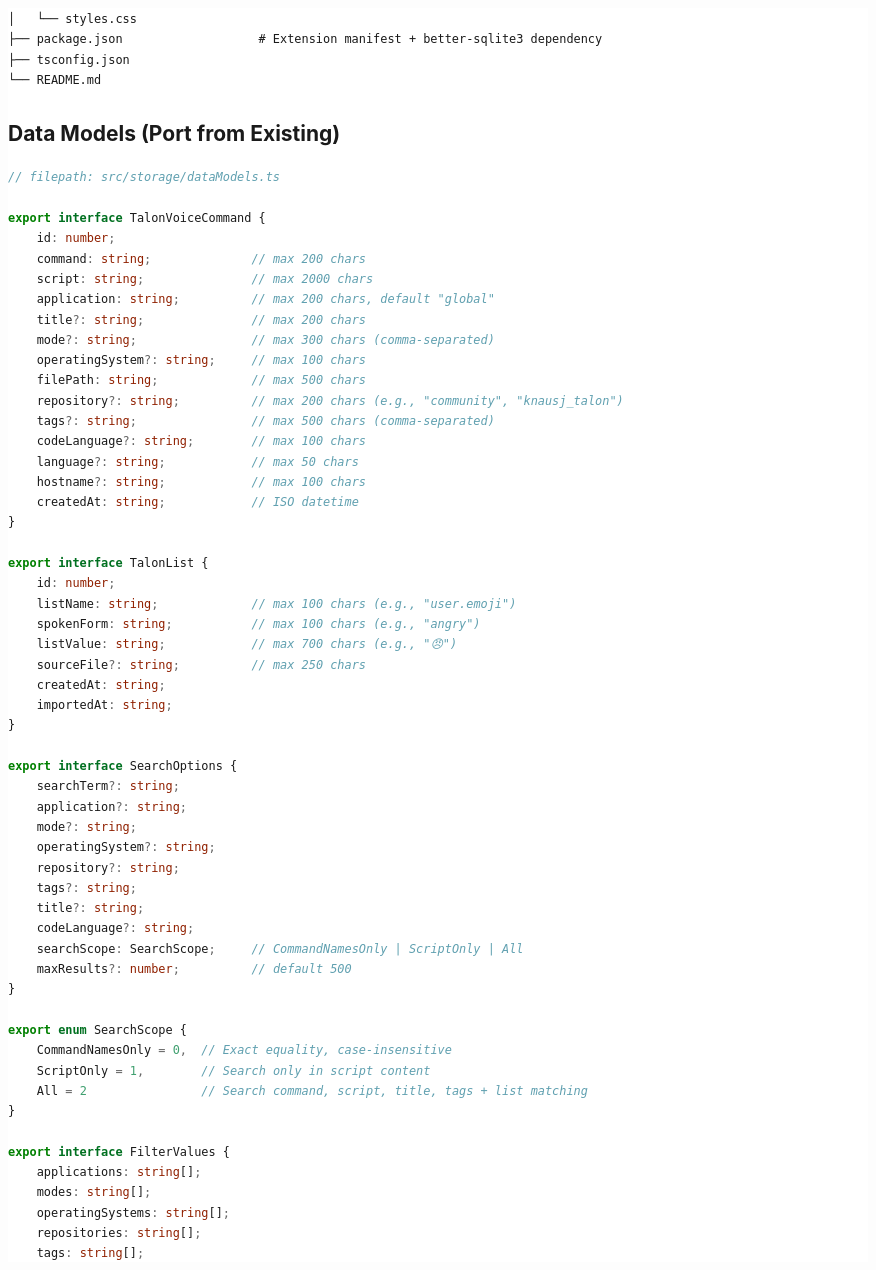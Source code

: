 ```
│   └── styles.css
├── package.json                   # Extension manifest + better-sqlite3 dependency
├── tsconfig.json
└── README.md
```

## Data Models (Port from Existing)

```typescript
// filepath: src/storage/dataModels.ts

export interface TalonVoiceCommand {
    id: number;
    command: string;              // max 200 chars
    script: string;               // max 2000 chars
    application: string;          // max 200 chars, default "global"
    title?: string;               // max 200 chars
    mode?: string;                // max 300 chars (comma-separated)
    operatingSystem?: string;     // max 100 chars
    filePath: string;             // max 500 chars
    repository?: string;          // max 200 chars (e.g., "community", "knausj_talon")
    tags?: string;                // max 500 chars (comma-separated)
    codeLanguage?: string;        // max 100 chars
    language?: string;            // max 50 chars
    hostname?: string;            // max 100 chars
    createdAt: string;            // ISO datetime
}

export interface TalonList {
    id: number;
    listName: string;             // max 100 chars (e.g., "user.emoji")
    spokenForm: string;           // max 100 chars (e.g., "angry")
    listValue: string;            // max 700 chars (e.g., "😠")
    sourceFile?: string;          // max 250 chars
    createdAt: string;
    importedAt: string;
}

export interface SearchOptions {
    searchTerm?: string;
    application?: string;
    mode?: string;
    operatingSystem?: string;
    repository?: string;
    tags?: string;
    title?: string;
    codeLanguage?: string;
    searchScope: SearchScope;     // CommandNamesOnly | ScriptOnly | All
    maxResults?: number;          // default 500
}

export enum SearchScope {
    CommandNamesOnly = 0,  // Exact equality, case-insensitive
    ScriptOnly = 1,        // Search only in script content
    All = 2                // Search command, script, title, tags + list matching
}

export interface FilterValues {
    applications: string[];
    modes: string[];
    operatingSystems: string[];
    repositories: string[];
    tags: string[];
```